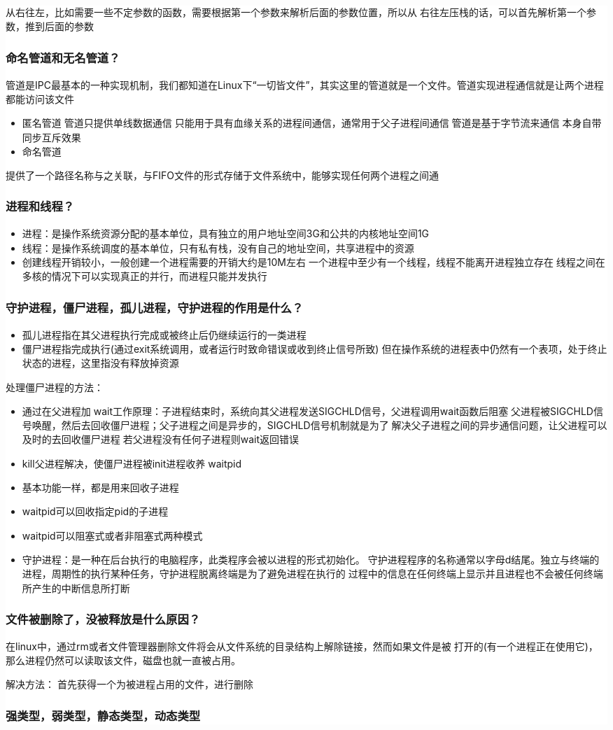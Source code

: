 从右往左，比如需要一些不定参数的函数，需要根据第一个参数来解析后面的参数位置，所以从
右往左压栈的话，可以首先解析第一个参数，推到后面的参数

### 命名管道和无名管道？
管道是IPC最基本的一种实现机制，我们都知道在Linux下“一切皆文件”，其实这里的管道就是一个文件。管道实现进程通信就是让两个进程都能访问该文件
- 匿名管道
管道只提供单线数据通信
只能用于具有血缘关系的进程间通信，通常用于父子进程间通信
管道是基于字节流来通信
本身自带同步互斥效果
- 命名管道

提供了一个路径名称与之关联，与FIFO文件的形式存储于文件系统中，能够实现任何两个进程之间通

### 进程和线程？

- 进程：是操作系统资源分配的基本单位，具有独立的用户地址空间3G和公共的内核地址空间1G
- 线程：是操作系统调度的基本单位，只有私有栈，没有自己的地址空间，共享进程中的资源
- 创建线程开销较小，一般创建一个进程需要的开销大约是10M左右
一个进程中至少有一个线程，线程不能离开进程独立存在
线程之间在多核的情况下可以实现真正的并行，而进程只能并发执行

### 守护进程，僵尸进程，孤儿进程，守护进程的作用是什么？

- 孤儿进程指在其父进程执行完成或被终止后仍继续运行的一类进程
- 僵尸进程指完成执行(通过exit系统调用，或者运行时致命错误或收到终止信号所致)
    但在操作系统的进程表中仍然有一个表项，处于终止状态的进程，这里指没有释放掉资源

处理僵尸进程的方法：
- 通过在父进程加
wait工作原理：子进程结束时，系统向其父进程发送SIGCHLD信号，父进程调用wait函数后阻塞
父进程被SIGCHLD信号唤醒，然后去回收僵尸进程；父子进程之间是异步的，SIGCHLD信号机制就是为了
解决父子进程之间的异步通信问题，让父进程可以及时的去回收僵尸进程
若父进程没有任何子进程则wait返回错误
- kill父进程解决，使僵尸进程被init进程收养
waitpid
- 基本功能一样，都是用来回收子进程
- waitpid可以回收指定pid的子进程
- waitpid可以阻塞式或者非阻塞式两种模式

- 守护进程：是一种在后台执行的电脑程序，此类程序会被以进程的形式初始化。
守护进程程序的名称通常以字母d结尾。独立与终端的进程，周期性的执行某种任务，守护进程脱离终端是为了避免进程在执行的
过程中的信息在任何终端上显示并且进程也不会被任何终端所产生的中断信息所打断

### 文件被删除了，没被释放是什么原因？

在linux中，通过rm或者文件管理器删除文件将会从文件系统的目录结构上解除链接，然而如果文件是被
打开的(有一个进程正在使用它)，那么进程仍然可以读取该文件，磁盘也就一直被占用。

解决方法：
首先获得一个为被进程占用的文件，进行删除


### 强类型，弱类型，静态类型，动态类型
